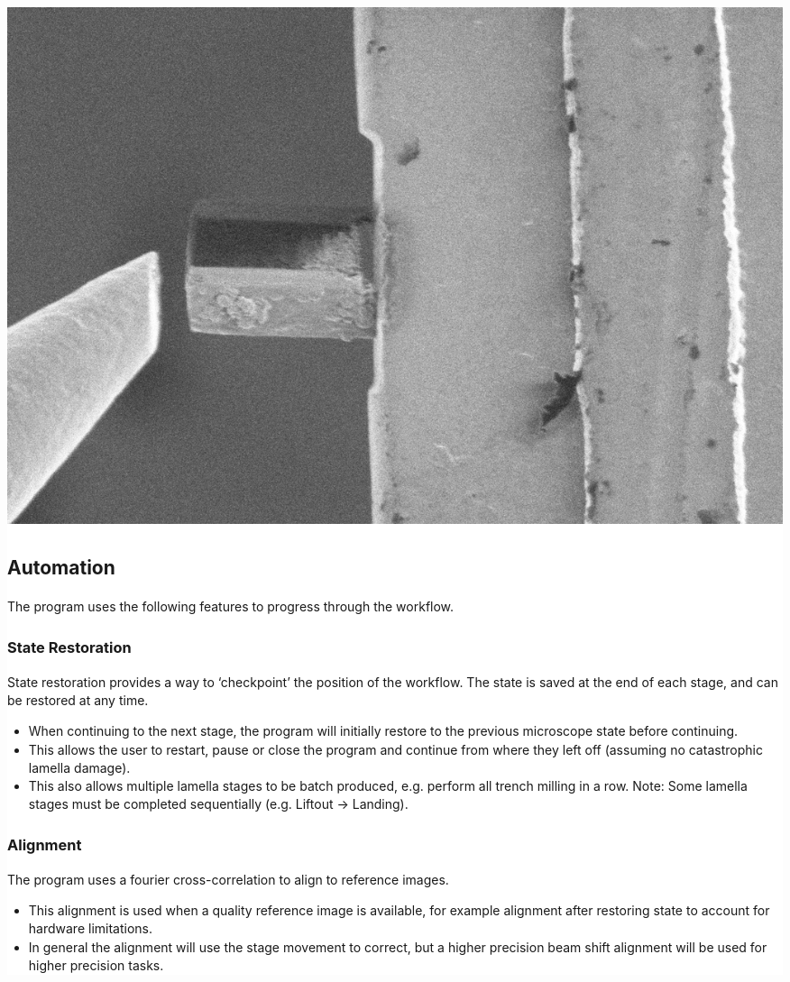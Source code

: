 ![Removal](img/01-subtle-bear/png/landing_lamella_needle_removal_high_res_ib.png)

## Automation

The program uses the following features to progress through the workflow.

### State Restoration

State restoration provides a way to ‘checkpoint’ the position of the workflow. The state is saved at the end of each stage, and can be restored at any time.

- When continuing to the next stage, the program will initially restore to the previous microscope state before continuing.
- This allows the user to restart, pause or close the program and continue from where they left off (assuming no catastrophic lamella damage).
- This also allows multiple lamella stages to be batch produced, e.g. perform all trench milling in a row. Note: Some lamella stages must be completed sequentially (e.g. Liftout -> Landing).

### Alignment

The program uses a fourier cross-correlation to align to reference images.

- This alignment is used when a quality reference image is available, for example alignment after restoring state to account for hardware limitations.
- In general the alignment will use the stage movement to correct, but a higher precision beam shift alignment will be used for higher precision tasks.
